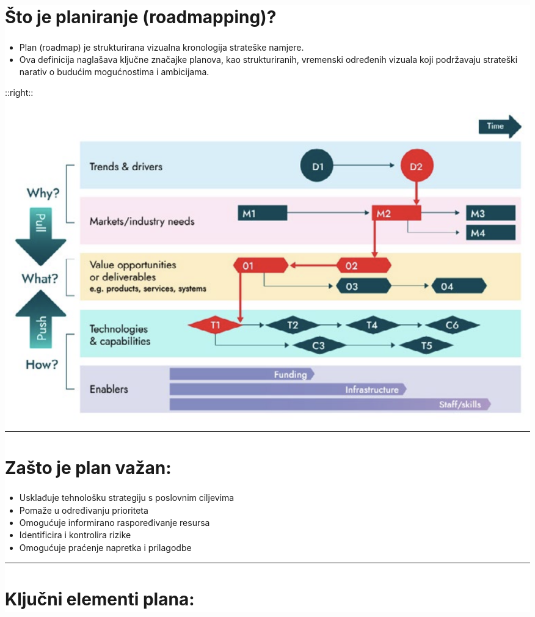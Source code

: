 # Što je planiranje (roadmapping)?

- Plan (roadmap) je strukturirana vizualna kronologija strateške namjere.
- Ova definicija naglašava ključne značajke planova, kao strukturiranih, vremenski određenih vizuala koji podržavaju strateški narativ o budućim mogućnostima i ambicijama.

::right::

![Roadmap](/assets/roadmap.png)


---

# Zašto je plan važan:

- Usklađuje tehnološku strategiju s poslovnim ciljevima
- Pomaže u određivanju prioriteta
- Omogućuje informirano raspoređivanje resursa
- Identificira i kontrolira rizike
- Omogućuje praćenje napretka i prilagodbe

---

# Ključni elementi plana:
